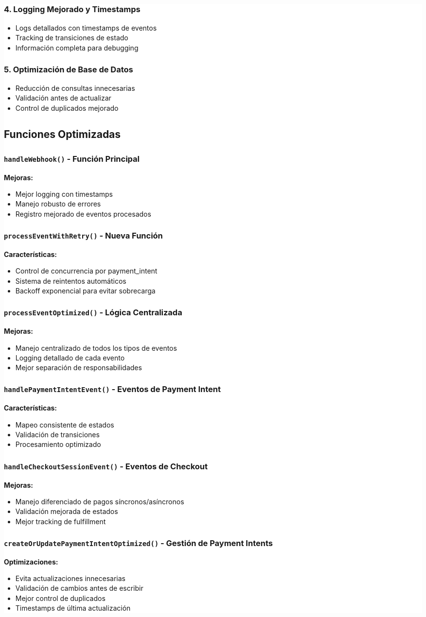 ### 4. **Logging Mejorado y Timestamps**
- Logs detallados con timestamps de eventos
- Tracking de transiciones de estado
- Información completa para debugging

### 5. **Optimización de Base de Datos**
- Reducción de consultas innecesarias
- Validación antes de actualizar
- Control de duplicados mejorado

## Funciones Optimizadas

### `handleWebhook()` - Función Principal
**Mejoras:**
- Mejor logging con timestamps
- Manejo robusto de errores
- Registro mejorado de eventos procesados

### `processEventWithRetry()` - Nueva Función
**Características:**
- Control de concurrencia por payment_intent
- Sistema de reintentos automáticos
- Backoff exponencial para evitar sobrecarga

### `processEventOptimized()` - Lógica Centralizada
**Mejoras:**
- Manejo centralizado de todos los tipos de eventos
- Logging detallado de cada evento
- Mejor separación de responsabilidades

### `handlePaymentIntentEvent()` - Eventos de Payment Intent
**Características:**
- Mapeo consistente de estados
- Validación de transiciones
- Procesamiento optimizado

### `handleCheckoutSessionEvent()` - Eventos de Checkout
**Mejoras:**
- Manejo diferenciado de pagos síncronos/asíncronos
- Validación mejorada de estados
- Mejor tracking de fulfillment

### `createOrUpdatePaymentIntentOptimized()` - Gestión de Payment Intents
**Optimizaciones:**
- Evita actualizaciones innecesarias
- Validación de cambios antes de escribir
- Mejor control de duplicados
- Timestamps de última actualización
